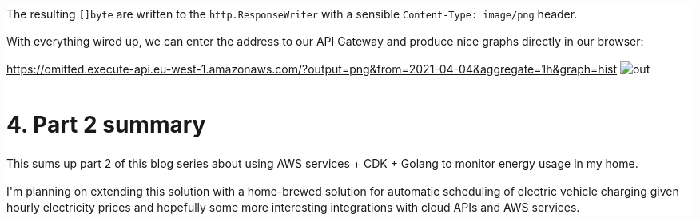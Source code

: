 The resulting `[]byte` are written to the `http.ResponseWriter` with a sensible `Content-Type: image/png` header.

With everything wired up, we can enter the address to our API Gateway and produce nice graphs directly in our browser:

https://omitted.execute-api.eu-west-1.amazonaws.com/?output=png&from=2021-04-04&aggregate=1h&graph=hist
![out](/assets/blogg/powertracker/power-from-210404.png)

# 4. Part 2 summary
This sums up part 2 of this blog series about using AWS services + CDK + Golang to monitor energy usage in my home. 

I'm planning on extending this solution with a home-brewed solution for automatic scheduling of electric vehicle charging given hourly electricity prices and hopefully some more interesting integrations with cloud APIs and AWS services.